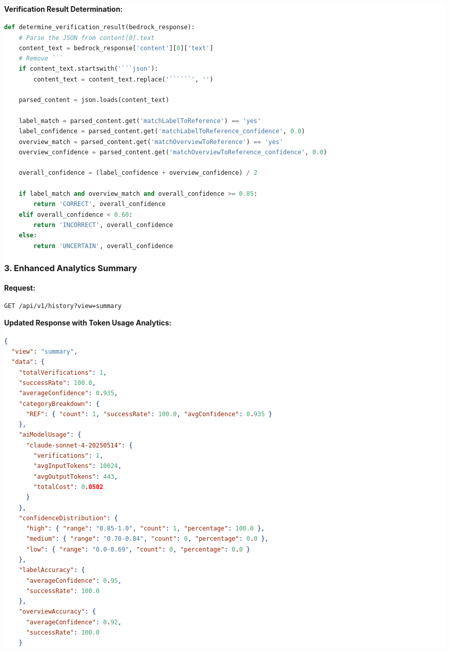 **Verification Result Determination:**
```python
def determine_verification_result(bedrock_response):
    # Parse the JSON from content[0].text
    content_text = bedrock_response['content'][0]['text']
    # Remove ```
    if content_text.startswith('```json'):
        content_text = content_text.replace('``````', '')
    
    parsed_content = json.loads(content_text)
    
    label_match = parsed_content.get('matchLabelToReference') == 'yes'
    label_confidence = parsed_content.get('matchLabelToReference_confidence', 0.0)
    overview_match = parsed_content.get('matchOverviewToReference') == 'yes'
    overview_confidence = parsed_content.get('matchOverviewToReference_confidence', 0.0)
    
    overall_confidence = (label_confidence + overview_confidence) / 2
    
    if label_match and overview_match and overall_confidence >= 0.85:
        return 'CORRECT', overall_confidence
    elif overall_confidence < 0.60:
        return 'INCORRECT', overall_confidence
    else:
        return 'UNCERTAIN', overall_confidence
```

### **3. Enhanced Analytics Summary**

**Request:**
```
GET /api/v1/history?view=summary
```

**Updated Response with Token Usage Analytics:**
```json
{
  "view": "summary",
  "data": {
    "totalVerifications": 1,
    "successRate": 100.0,
    "averageConfidence": 0.935,
    "categoryBreakdown": {
      "REF": { "count": 1, "successRate": 100.0, "avgConfidence": 0.935 }
    },
    "aiModelUsage": {
      "claude-sonnet-4-20250514": {
        "verifications": 1,
        "avgInputTokens": 10024,
        "avgOutputTokens": 443,
        "totalCost": 0.0502
      }
    },
    "confidenceDistribution": {
      "high": { "range": "0.85-1.0", "count": 1, "percentage": 100.0 },
      "medium": { "range": "0.70-0.84", "count": 0, "percentage": 0.0 },
      "low": { "range": "0.0-0.69", "count": 0, "percentage": 0.0 }
    },
    "labelAccuracy": {
      "averageConfidence": 0.95,
      "successRate": 100.0
    },
    "overviewAccuracy": {
      "averageConfidence": 0.92,
      "successRate": 100.0
    }
```